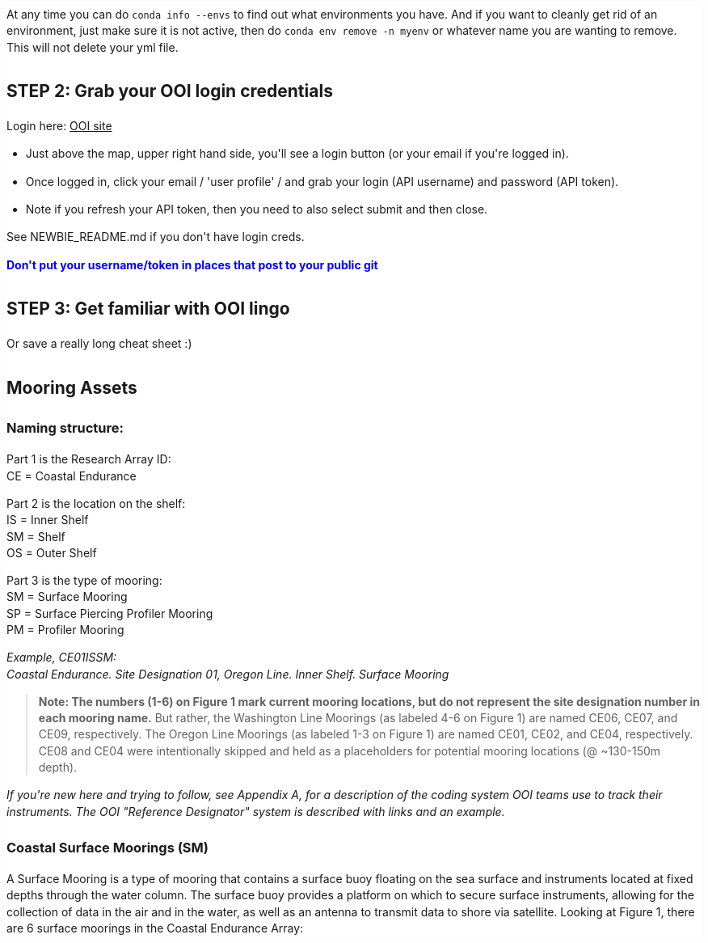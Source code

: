 At any time you can do `conda info --envs` to find out what environments you have. And if you want to cleanly get rid of an environment, just make sure it is not active, then do `conda env remove -n myenv` or whatever name you are wanting to remove. This will not delete your yml file. 

## STEP 2: Grab your OOI login credentials 
Login here: [OOI site](https://ooinet.oceanobservatories.org/)  

- Just above the map, upper right hand side, you'll see a login button (or your email if you're logged in).  

- Once logged in, click your email / 'user profile' / and grab your login (API username) and password (API token).  

- Note if you refresh your API token, then you need to also select submit and then close.  

See NEWBIE_README.md if you don't have login creds.  

<span style="color: Blue; font-weight: bold;">**Don't put your username/token in places that post to your public git**

## STEP 3: Get familiar with OOI lingo
Or save a really long cheat sheet :) 

## Mooring Assets 
### Naming structure:
Part 1 is the Research Array ID:  
CE = Coastal Endurance 

Part 2 is the location on the shelf:  
IS = Inner Shelf  
SM = Shelf  
OS = Outer Shelf  

Part 3 is the type of mooring:  
SM = Surface Mooring   
SP = Surface Piercing Profiler Mooring  
PM = Profiler Mooring  

*Example, CE01ISSM:  
Coastal Endurance. Site Designation 01, Oregon Line. Inner Shelf. Surface Mooring*

>**Note: The numbers (1-6) on Figure 1 mark current mooring locations, but do not represent the site designation number in each mooring name.** But rather, the Washington Line Moorings (as labeled 4-6 on Figure 1) are named CE06, CE07, and CE09, respectively. The Oregon Line Moorings (as labeled 1-3 on Figure 1) are named CE01, CE02, and CE04, respectively. CE08 and CE04 were intentionally skipped and held as a placeholders for potential mooring locations (@ ~130-150m depth). 

*If you're new here and trying to follow, see Appendix A, for a description of the coding system OOI teams use to track their instruments. The OOI *"Reference Designator"* system is described with links and an example.*

### Coastal Surface Moorings (SM)
A Surface Mooring is a type of mooring that contains a surface buoy floating on the sea surface and instruments located at fixed depths through the water column. The surface buoy provides a platform on which to secure surface instruments, allowing for the collection of data in the air and in the water, as well as an antenna to transmit data to shore via satellite. Looking at Figure 1, there are 6 surface moorings in the Coastal Endurance Array:
